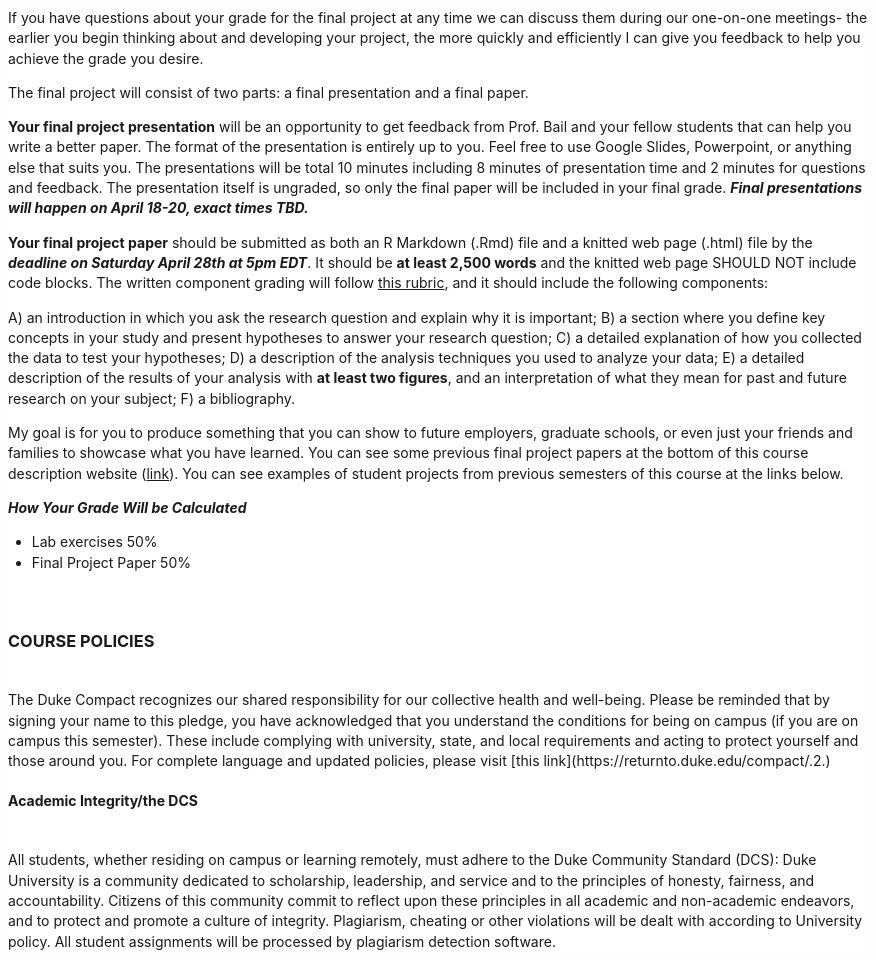 If you have questions about your grade for the final project at any time we can discuss them during our one-on-one meetings- the earlier you begin thinking about and developing your project, the more quickly and efficiently I can give you feedback to help you achieve the grade you desire.

The final project will consist of two parts: a final presentation and a final paper.


**Your final project presentation** will be an opportunity to get feedback from Prof. Bail and your fellow students that can help you write a better paper. The format of the presentation is entirely up to you. Feel free to use Google Slides, Powerpoint, or anything else that suits you. The presentations will be total 10 minutes including 8 minutes of presentation time and 2 minutes for questions and feedback. The presentation itself is ungraded, so only the final paper will be included in your final grade. ***Final presentations will happen on April 18-20, exact times TBD.***


**Your final project paper** should be submitted as both an R Markdown (.Rmd) file and a knitted web page (.html) file by the ***deadline on Saturday April 28th at 5pm EDT***. It should be **at least 2,500 words** and the knitted web page SHOULD NOT include code blocks. The written component grading will follow [this rubric](https://docs.google.com/document/d/193_AZY56F-QWdsKxzuVv-0ZrMWwCvOqaXtgvRQbAYmM/edit?usp=sharing), and it should include the following components:

A) an introduction in which you ask the research question and explain why it is important;
B) a section where you define key concepts in your study and present hypotheses to answer your research question;
C) a detailed explanation of how you collected the data to test your hypotheses;
D) a description of the analysis techniques you used to analyze your data;
E) a detailed description of the results of your analysis with **at least two figures**, and an interpretation of what they mean for past and future research on your subject;
F) a bibliography.

My goal is for you to produce something that you can show to future employers, graduate schools, or even just your friends and families to showcase what you have learned. You can see some previous final project papers at the bottom of this course description website ([link](#final-project-examples)). You can see examples of student projects from previous semesters of this course at the links below.


***How Your Grade Will be Calculated***
<br/>
- Lab exercises 50%
- Final Project Paper	50%
<br/>

### COURSE POLICIES
<br/>
The Duke Compact recognizes our shared responsibility for our collective health and well-being. Please be reminded that by signing your name to this pledge, you have acknowledged that you understand the conditions for being on campus (if you are on campus this semester). These include complying with university, state, and local requirements and acting to protect yourself and those around you. For complete language and updated policies, please visit [this link](https://returnto.duke.edu/compact/.2.)
<br/>

#### Academic Integrity/the DCS
<br/>
All students, whether residing on campus or learning remotely, must adhere to the Duke Community Standard (DCS): Duke University is a community dedicated to scholarship, leadership, and service and to the principles of honesty, fairness, and accountability. Citizens of this community commit to reflect upon these principles in all academic and non-academic endeavors, and to protect and promote a culture of integrity. Plagiarism, cheating or other violations will be dealt with according to University policy. All student assignments will be processed by plagiarism detection software.
<br/>
